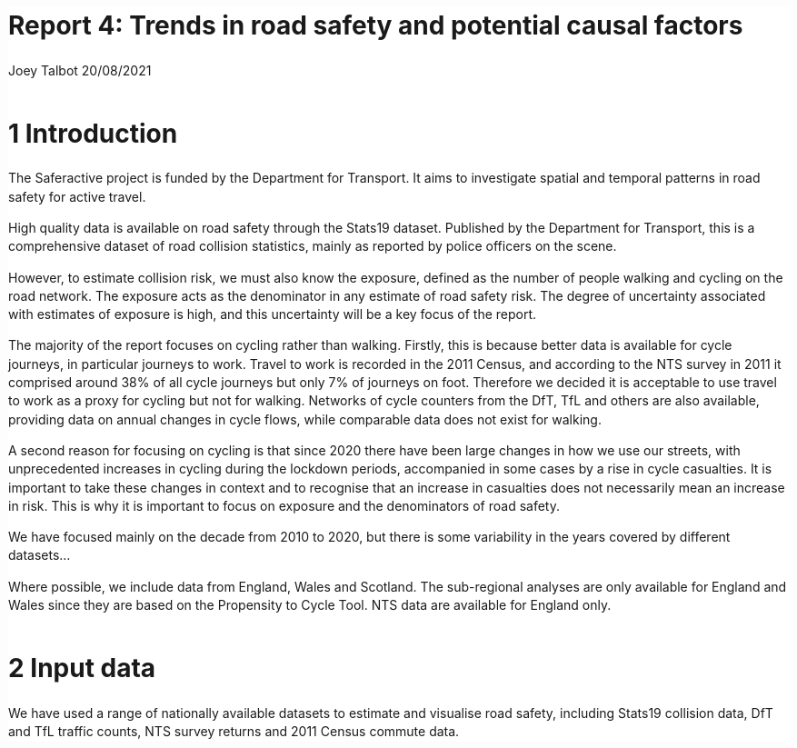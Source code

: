 Report 4: Trends in road safety and potential causal factors
================
Joey Talbot
20/08/2021

# 1 Introduction

The Saferactive project is funded by the Department for Transport. It
aims to investigate spatial and temporal patterns in road safety for
active travel.

High quality data is available on road safety through the Stats19
dataset. Published by the Department for Transport, this is a
comprehensive dataset of road collision statistics, mainly as reported
by police officers on the scene.

However, to estimate collision risk, we must also know the exposure,
defined as the number of people walking and cycling on the road network.
The exposure acts as the denominator in any estimate of road safety
risk. The degree of uncertainty associated with estimates of exposure is
high, and this uncertainty will be a key focus of the report.

The majority of the report focuses on cycling rather than walking.
Firstly, this is because better data is available for cycle journeys, in
particular journeys to work. Travel to work is recorded in the 2011
Census, and according to the NTS survey in 2011 it comprised around 38%
of all cycle journeys but only 7% of journeys on foot. Therefore we
decided it is acceptable to use travel to work as a proxy for cycling
but not for walking. Networks of cycle counters from the DfT, TfL and
others are also available, providing data on annual changes in cycle
flows, while comparable data does not exist for walking.

A second reason for focusing on cycling is that since 2020 there have
been large changes in how we use our streets, with unprecedented
increases in cycling during the lockdown periods, accompanied in some
cases by a rise in cycle casualties. It is important to take these
changes in context and to recognise that an increase in casualties does
not necessarily mean an increase in risk. This is why it is important to
focus on exposure and the denominators of road safety.

We have focused mainly on the decade from 2010 to 2020, but there is
some variability in the years covered by different datasets…

Where possible, we include data from England, Wales and Scotland. The
sub-regional analyses are only available for England and Wales since
they are based on the Propensity to Cycle Tool. NTS data are available
for England only.

# 2 Input data

We have used a range of nationally available datasets to estimate and
visualise road safety, including Stats19 collision data, DfT and TfL
traffic counts, NTS survey returns and 2011 Census commute data.
